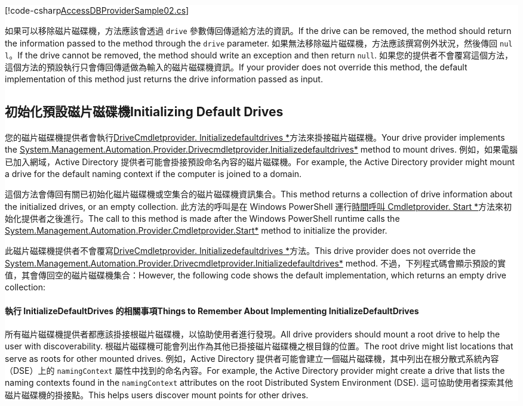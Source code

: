 [!code-csharp[AccessDBProviderSample02.cs](../../../../powershell-sdk-samples/SDK-2.0/csharp/AccessDBProviderSample02/AccessDBProviderSample02.cs#L91-L116 "AccessDBProviderSample02.cs")]

<span data-ttu-id="3d9f8-142">如果可以移除磁片磁碟機，方法應該會透過 `drive` 參數傳回傳遞給方法的資訊。</span><span class="sxs-lookup"><span data-stu-id="3d9f8-142">If the drive can be removed, the method should return the information passed to the method through the `drive` parameter.</span></span> <span data-ttu-id="3d9f8-143">如果無法移除磁片磁碟機，方法應該撰寫例外狀況，然後傳回 `null`。</span><span class="sxs-lookup"><span data-stu-id="3d9f8-143">If the drive cannot be removed, the method should write an exception and then return `null`.</span></span> <span data-ttu-id="3d9f8-144">如果您的提供者不會覆寫這個方法，這個方法的預設執行只會傳回傳遞做為輸入的磁片磁碟機資訊。</span><span class="sxs-lookup"><span data-stu-id="3d9f8-144">If your provider does not override this method, the default implementation of this method just returns the drive information passed as input.</span></span>

## <a name="initializing-default-drives"></a><span data-ttu-id="3d9f8-145">初始化預設磁片磁碟機</span><span class="sxs-lookup"><span data-stu-id="3d9f8-145">Initializing Default Drives</span></span>

<span data-ttu-id="3d9f8-146">您的磁片磁碟機提供者會執行[DriveCmdletprovider. Initializedefaultdrives \*](/dotnet/api/System.Management.Automation.Provider.DriveCmdletProvider.InitializeDefaultDrives)方法來掛接磁片磁碟機。</span><span class="sxs-lookup"><span data-stu-id="3d9f8-146">Your drive provider implements the [System.Management.Automation.Provider.Drivecmdletprovider.Initializedefaultdrives\*](/dotnet/api/System.Management.Automation.Provider.DriveCmdletProvider.InitializeDefaultDrives) method to mount drives.</span></span> <span data-ttu-id="3d9f8-147">例如，如果電腦已加入網域，Active Directory 提供者可能會掛接預設命名內容的磁片磁碟機。</span><span class="sxs-lookup"><span data-stu-id="3d9f8-147">For example, the Active Directory provider might mount a drive for the default naming context if the computer is joined to a domain.</span></span>

<span data-ttu-id="3d9f8-148">這個方法會傳回有關已初始化磁片磁碟機或空集合的磁片磁碟機資訊集合。</span><span class="sxs-lookup"><span data-stu-id="3d9f8-148">This method returns a collection of drive information about the initialized drives, or an empty collection.</span></span> <span data-ttu-id="3d9f8-149">此方法的呼叫是在 Windows PowerShell 運行[時間呼叫 Cmdletprovider. Start \*](/dotnet/api/System.Management.Automation.Provider.CmdletProvider.Start)方法來初始化提供者之後進行。</span><span class="sxs-lookup"><span data-stu-id="3d9f8-149">The call to this method is made after the Windows PowerShell runtime calls the [System.Management.Automation.Provider.Cmdletprovider.Start\*](/dotnet/api/System.Management.Automation.Provider.CmdletProvider.Start) method to initialize the provider.</span></span>

<span data-ttu-id="3d9f8-150">此磁片磁碟機提供者不會覆寫[DriveCmdletprovider. Initializedefaultdrives \*](/dotnet/api/System.Management.Automation.Provider.DriveCmdletProvider.InitializeDefaultDrives)方法。</span><span class="sxs-lookup"><span data-stu-id="3d9f8-150">This drive provider does not override the [System.Management.Automation.Provider.Drivecmdletprovider.Initializedefaultdrives\*](/dotnet/api/System.Management.Automation.Provider.DriveCmdletProvider.InitializeDefaultDrives) method.</span></span> <span data-ttu-id="3d9f8-151">不過，下列程式碼會顯示預設的實值，其會傳回空的磁片磁碟機集合：</span><span class="sxs-lookup"><span data-stu-id="3d9f8-151">However, the following code shows the default implementation, which returns an empty drive collection:</span></span>



#### <a name="things-to-remember-about-implementing-initializedefaultdrives"></a><span data-ttu-id="3d9f8-152">執行 InitializeDefaultDrives 的相關事項</span><span class="sxs-lookup"><span data-stu-id="3d9f8-152">Things to Remember About Implementing InitializeDefaultDrives</span></span>

<span data-ttu-id="3d9f8-153">所有磁片磁碟機提供者都應該掛接根磁片磁碟機，以協助使用者進行發現。</span><span class="sxs-lookup"><span data-stu-id="3d9f8-153">All drive providers should mount a root drive to help the user with discoverability.</span></span> <span data-ttu-id="3d9f8-154">根磁片磁碟機可能會列出作為其他已掛接磁片磁碟機之根目錄的位置。</span><span class="sxs-lookup"><span data-stu-id="3d9f8-154">The root drive might list locations that serve as roots for other mounted drives.</span></span> <span data-ttu-id="3d9f8-155">例如，Active Directory 提供者可能會建立一個磁片磁碟機，其中列出在根分散式系統內容（DSE）上的 `namingContext` 屬性中找到的命名內容。</span><span class="sxs-lookup"><span data-stu-id="3d9f8-155">For example, the Active Directory provider might create a drive that lists the naming contexts found in the `namingContext` attributes on the root Distributed System Environment (DSE).</span></span> <span data-ttu-id="3d9f8-156">這可協助使用者探索其他磁片磁碟機的掛接點。</span><span class="sxs-lookup"><span data-stu-id="3d9f8-156">This helps users discover mount points for other drives.</span></span>
